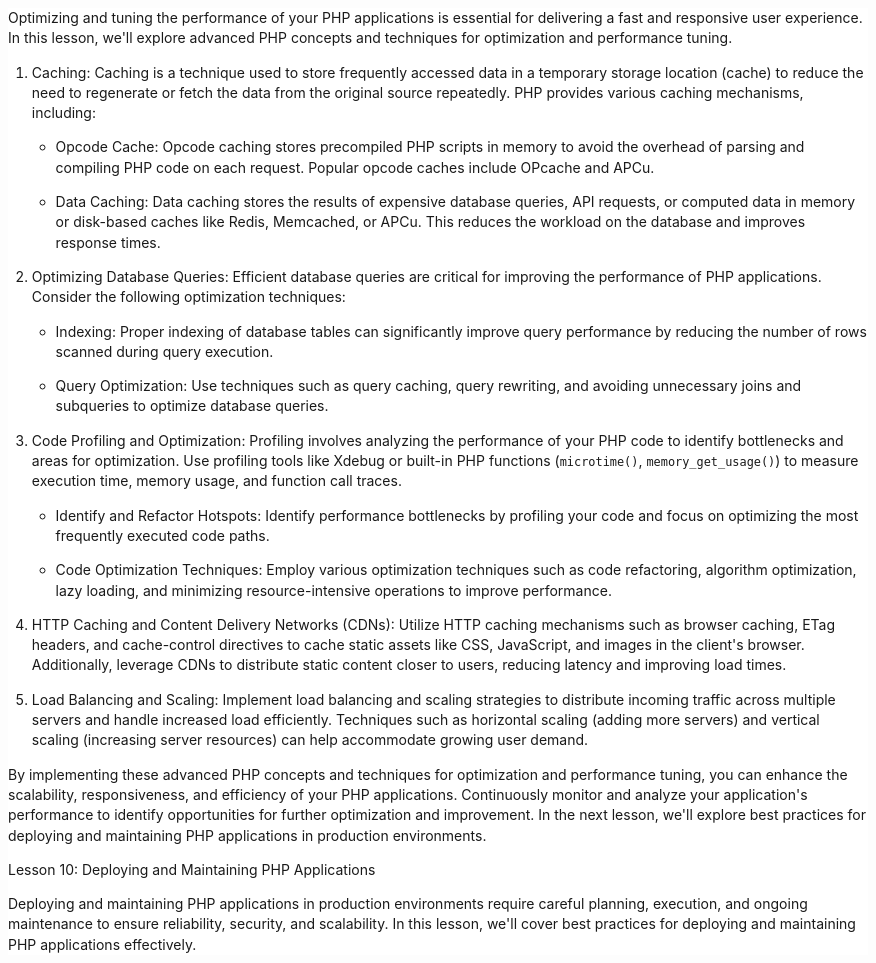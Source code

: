 Optimizing and tuning the performance of your PHP applications is essential for delivering a fast and responsive user experience. In this lesson, we'll explore advanced PHP concepts and techniques for optimization and performance tuning.

1. Caching:
   Caching is a technique used to store frequently accessed data in a temporary storage location (cache) to reduce the need to regenerate or fetch the data from the original source repeatedly. PHP provides various caching mechanisms, including:

   - Opcode Cache: Opcode caching stores precompiled PHP scripts in memory to avoid the overhead of parsing and compiling PHP code on each request. Popular opcode caches include OPcache and APCu.

   - Data Caching: Data caching stores the results of expensive database queries, API requests, or computed data in memory or disk-based caches like Redis, Memcached, or APCu. This reduces the workload on the database and improves response times.

2. Optimizing Database Queries:
   Efficient database queries are critical for improving the performance of PHP applications. Consider the following optimization techniques:

   - Indexing: Proper indexing of database tables can significantly improve query performance by reducing the number of rows scanned during query execution.

   - Query Optimization: Use techniques such as query caching, query rewriting, and avoiding unnecessary joins and subqueries to optimize database queries.

3. Code Profiling and Optimization:
   Profiling involves analyzing the performance of your PHP code to identify bottlenecks and areas for optimization. Use profiling tools like Xdebug or built-in PHP functions (`microtime()`, `memory_get_usage()`) to measure execution time, memory usage, and function call traces.

   - Identify and Refactor Hotspots: Identify performance bottlenecks by profiling your code and focus on optimizing the most frequently executed code paths.

   - Code Optimization Techniques: Employ various optimization techniques such as code refactoring, algorithm optimization, lazy loading, and minimizing resource-intensive operations to improve performance.

4. HTTP Caching and Content Delivery Networks (CDNs):
   Utilize HTTP caching mechanisms such as browser caching, ETag headers, and cache-control directives to cache static assets like CSS, JavaScript, and images in the client's browser. Additionally, leverage CDNs to distribute static content closer to users, reducing latency and improving load times.

5. Load Balancing and Scaling:
   Implement load balancing and scaling strategies to distribute incoming traffic across multiple servers and handle increased load efficiently. Techniques such as horizontal scaling (adding more servers) and vertical scaling (increasing server resources) can help accommodate growing user demand.

By implementing these advanced PHP concepts and techniques for optimization and performance tuning, you can enhance the scalability, responsiveness, and efficiency of your PHP applications. Continuously monitor and analyze your application's performance to identify opportunities for further optimization and improvement. In the next lesson, we'll explore best practices for deploying and maintaining PHP applications in production environments.

Lesson 10: Deploying and Maintaining PHP Applications

Deploying and maintaining PHP applications in production environments require careful planning, execution, and ongoing maintenance to ensure reliability, security, and scalability. In this lesson, we'll cover best practices for deploying and maintaining PHP applications effectively.
